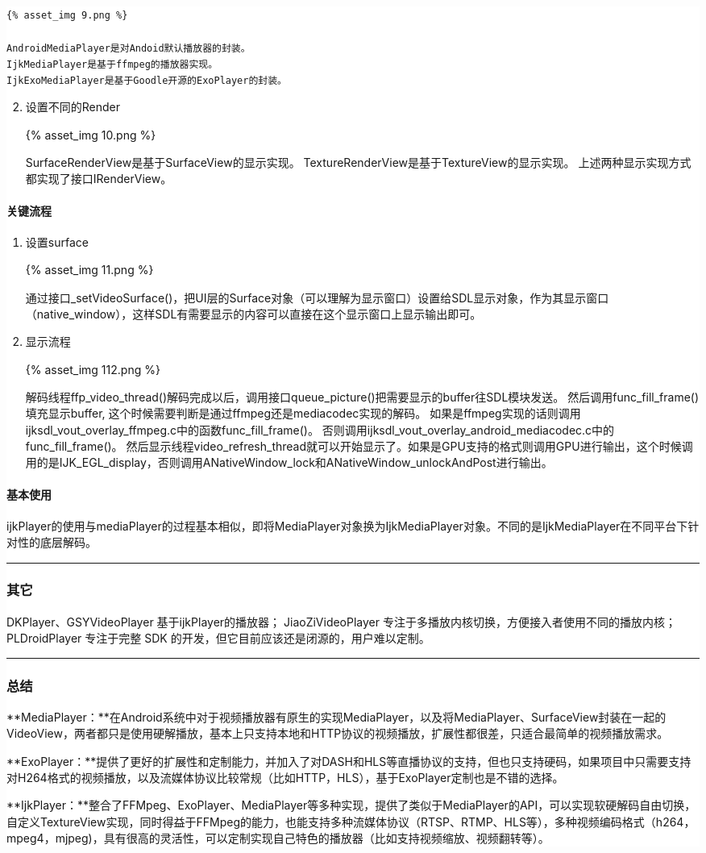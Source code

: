     {% asset_img 9.png %}

    AndroidMediaPlayer是对Andoid默认播放器的封装。
    IjkMediaPlayer是基于ffmpeg的播放器实现。
    IjkExoMediaPlayer是基于Goodle开源的ExoPlayer的封装。

2. 设置不同的Render

    {% asset_img 10.png %}

    SurfaceRenderView是基于SurfaceView的显示实现。
    TextureRenderView是基于TextureView的显示实现。
    上述两种显示实现方式都实现了接口IRenderView。

#### 关键流程

1. 设置surface

    {% asset_img 11.png %}

    通过接口_setVideoSurface()，把UI层的Surface对象（可以理解为显示窗口）设置给SDL显示对象，作为其显示窗口（native_window），这样SDL有需要显示的内容可以直接在这个显示窗口上显示输出即可。

2. 显示流程

    {% asset_img 112.png %}

    解码线程ffp_video_thread()解码完成以后，调用接口queue_picture()把需要显示的buffer往SDL模块发送。
    然后调用func_fill_frame()填充显示buffer, 这个时候需要判断是通过ffmpeg还是mediacodec实现的解码。
    如果是ffmpeg实现的话则调用ijksdl_vout_overlay_ffmpeg.c中的函数func_fill_frame()。
    否则调用ijksdl_vout_overlay_android_mediacodec.c中的func_fill_frame()。
    然后显示线程video_refresh_thread就可以开始显示了。如果是GPU支持的格式则调用GPU进行输出，这个时候调用的是IJK_EGL_display，否则调用ANativeWindow_lock和ANativeWindow_unlockAndPost进行输出。

#### 基本使用

ijkPlayer的使用与mediaPlayer的过程基本相似，即将MediaPlayer对象换为IjkMediaPlayer对象。不同的是IjkMediaPlayer在不同平台下针对性的底层解码。

***

### 其它

DKPlayer、GSYVideoPlayer 基于ijkPlayer的播放器；
JiaoZiVideoPlayer 专注于多播放内核切换，方便接入者使用不同的播放内核；
PLDroidPlayer 专注于完整 SDK 的开发，但它目前应该还是闭源的，用户难以定制。

***

### 总结

**MediaPlayer：**在Android系统中对于视频播放器有原生的实现MediaPlayer，以及将MediaPlayer、SurfaceView封装在一起的VideoView，两者都只是使用硬解播放，基本上只支持本地和HTTP协议的视频播放，扩展性都很差，只适合最简单的视频播放需求。

**ExoPlayer：**提供了更好的扩展性和定制能力，并加入了对DASH和HLS等直播协议的支持，但也只支持硬码，如果项目中只需要支持对H264格式的视频播放，以及流媒体协议比较常规（比如HTTP，HLS），基于ExoPlayer定制也是不错的选择。

**IjkPlayer：**整合了FFMpeg、ExoPlayer、MediaPlayer等多种实现，提供了类似于MediaPlayer的API，可以实现软硬解码自由切换，自定义TextureView实现，同时得益于FFMpeg的能力，也能支持多种流媒体协议（RTSP、RTMP、HLS等），多种视频编码格式（h264，mpeg4，mjpeg)，具有很高的灵活性，可以定制实现自己特色的播放器（比如支持视频缩放、视频翻转等）。
